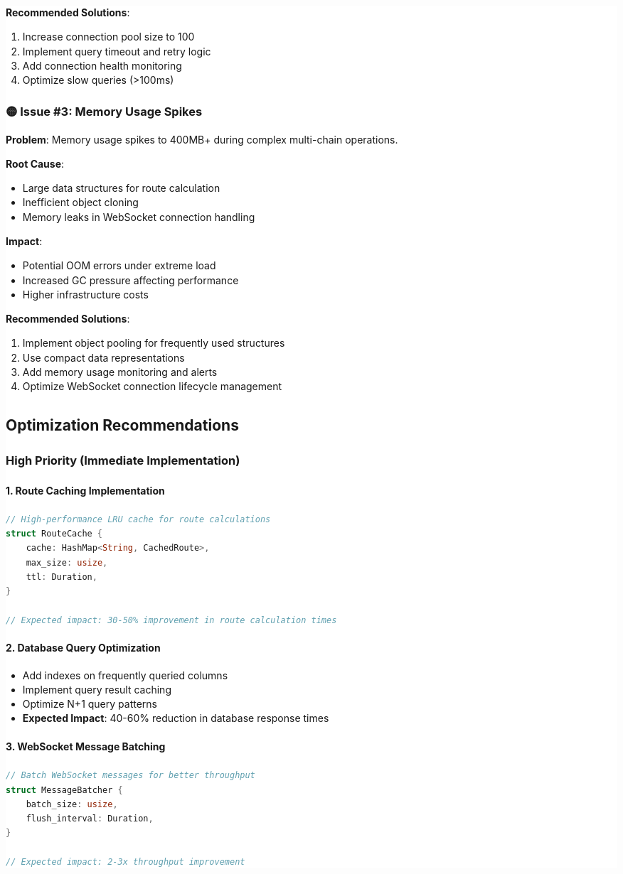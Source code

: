 **Recommended Solutions**:
1. Increase connection pool size to 100
2. Implement query timeout and retry logic
3. Add connection health monitoring
4. Optimize slow queries (>100ms)

### 🟡 Issue #3: Memory Usage Spikes

**Problem**: Memory usage spikes to 400MB+ during complex multi-chain operations.

**Root Cause**:
- Large data structures for route calculation
- Inefficient object cloning
- Memory leaks in WebSocket connection handling

**Impact**:
- Potential OOM errors under extreme load
- Increased GC pressure affecting performance
- Higher infrastructure costs

**Recommended Solutions**:
1. Implement object pooling for frequently used structures
2. Use compact data representations
3. Add memory usage monitoring and alerts
4. Optimize WebSocket connection lifecycle management

## Optimization Recommendations

### High Priority (Immediate Implementation)

#### 1. Route Caching Implementation
```rust
// High-performance LRU cache for route calculations
struct RouteCache {
    cache: HashMap<String, CachedRoute>,
    max_size: usize,
    ttl: Duration,
}

// Expected impact: 30-50% improvement in route calculation times
```

#### 2. Database Query Optimization
- Add indexes on frequently queried columns
- Implement query result caching
- Optimize N+1 query patterns
- **Expected Impact**: 40-60% reduction in database response times

#### 3. WebSocket Message Batching
```rust
// Batch WebSocket messages for better throughput
struct MessageBatcher {
    batch_size: usize,
    flush_interval: Duration,
}

// Expected impact: 2-3x throughput improvement
```
